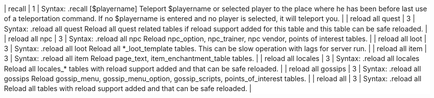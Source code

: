 | recall                               | 1        | Syntax: \.recall \[$playername\] Teleport $playername or selected player to the place where he has been before last use of a teleportation command\. If no $playername is entered and no player is selected, it will teleport you\.                                                                                                                                                                                                                                                                                                                                                                                                                            |
| reload all quest                     | 3        | Syntax: \.reload all quest Reload all quest related tables if reload support added for this table and this table can be safe reloaded\.                                                                                                                                                                                                                                                                                                                                                                                                                                                                                                                        |
| reload all npc                       | 3        | Syntax: \.reload all npc Reload npc\_option, npc\_trainer, npc vendor, points of interest tables\.                                                                                                                                                                                                                                                                                                                                                                                                                                                                                                                                                             |
| reload all loot                      | 3        | Syntax: \.reload all loot Reload all \*\_loot\_template tables\. This can be slow operation with lags for server run\.                                                                                                                                                                                                                                                                                                                                                                                                                                                                                                                                         |
| reload all item                      | 3        | Syntax: \.reload all item Reload page\_text, item\_enchantment\_table tables\.                                                                                                                                                                                                                                                                                                                                                                                                                                                                                                                                                                                 |
| reload all locales                   | 3        | Syntax: \.reload all locales Reload all locales\_\* tables with reload support added and that can be safe reloaded\.                                                                                                                                                                                                                                                                                                                                                                                                                                                                                                                                           |
| reload all gossips                   | 3        | Syntax: \.reload all gossips Reload gossip\_menu, gossip\_menu\_option, gossip\_scripts, points\_of\_interest tables\.                                                                                                                                                                                                                                                                                                                                                                                                                                                                                                                                         |
| reload all                           | 3        | Syntax: \.reload all Reload all tables with reload support added and that can be safe reloaded\.                                                                                                                                                                                                                                                                                                                                                                                                                                                                                                                                                               |